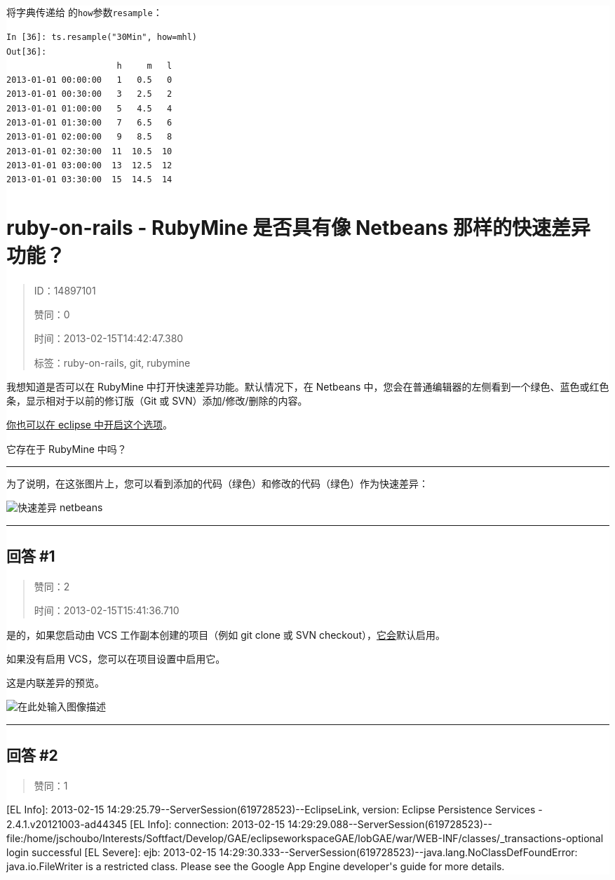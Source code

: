 将字典传递给 的`how`参数`resample`：

```
In [36]: ts.resample("30Min", how=mhl)
Out[36]:
                      h     m   l
2013-01-01 00:00:00   1   0.5   0
2013-01-01 00:30:00   3   2.5   2
2013-01-01 01:00:00   5   4.5   4
2013-01-01 01:30:00   7   6.5   6
2013-01-01 02:00:00   9   8.5   8
2013-01-01 02:30:00  11  10.5  10
2013-01-01 03:00:00  13  12.5  12
2013-01-01 03:30:00  15  14.5  14 
```

# ruby-on-rails - RubyMine 是否具有像 Netbeans 那样的快速差异功能？

> ID：14897101
> 
> 赞同：0
> 
> 时间：2013-02-15T14:42:47.380
> 
> 标签：ruby-on-rails, git, rubymine

我想知道是否可以在 RubyMine 中打开快速差异功能。默认情况下，在 Netbeans 中，您会在普通编辑器的左侧看到一个绿色、蓝色或红色条，显示相对于以前的修订版（Git 或 SVN）添加/修改/删除的内容。

[你也可以在 eclipse 中开启这个选项](https://stackoverflow.com/questions/2220111/subclipse-marking-code-changes-like-in-netbeans)。

它存在于 RubyMine 中吗？

* * *

为了说明，在这张图片上，您可以看到添加的代码（绿色）和修改的代码（绿色）作为快速差异：

![快速差异 netbeans](../Images/be96d2e1cfdf1696dfac270e6d7b5f27.png)

* * *

## 回答 #1

> 赞同：2
> 
> 时间：2013-02-15T15:41:36.710

是的，如果您启动由 VCS 工作副本创建的项目（例如 git clone 或 SVN checkout），[它会](http://www.jetbrains.com/ruby/features/ruby_version_control.html)默认启用。

如果没有启用 VCS，您可以在项目设置中启用它。

这是内联差异的预览。

![在此处输入图像描述](../Images/afdee58e79ec96ba1ecd98ed195b9000.png)

* * *

## 回答 #2

> 赞同：1
> 


[EL Info]: 2013-02-15 14:29:25.79--ServerSession(619728523)--EclipseLink, version: Eclipse Persistence Services - 2.4.1.v20121003-ad44345
[EL Info]: connection: 2013-02-15 14:29:29.088--ServerSession(619728523)--file:/home/jschoubo/Interests/Softfact/Develop/GAE/eclipseworkspaceGAE/lobGAE/war/WEB-INF/classes/_transactions-optional login successful
[EL Severe]: ejb: 2013-02-15 14:29:30.333--ServerSession(619728523)--java.lang.NoClassDefFoundError: java.io.FileWriter is a restricted class. Please see the Google  App Engine developer's guide for more details.